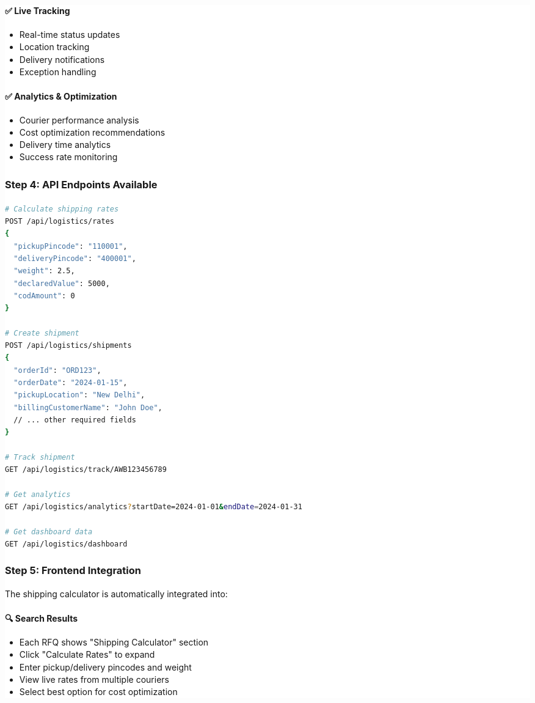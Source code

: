 #### ✅ Live Tracking
- Real-time status updates
- Location tracking
- Delivery notifications
- Exception handling

#### ✅ Analytics & Optimization
- Courier performance analysis
- Cost optimization recommendations
- Delivery time analytics
- Success rate monitoring

### Step 4: API Endpoints Available

```bash
# Calculate shipping rates
POST /api/logistics/rates
{
  "pickupPincode": "110001",
  "deliveryPincode": "400001", 
  "weight": 2.5,
  "declaredValue": 5000,
  "codAmount": 0
}

# Create shipment
POST /api/logistics/shipments
{
  "orderId": "ORD123",
  "orderDate": "2024-01-15",
  "pickupLocation": "New Delhi",
  "billingCustomerName": "John Doe",
  // ... other required fields
}

# Track shipment
GET /api/logistics/track/AWB123456789

# Get analytics
GET /api/logistics/analytics?startDate=2024-01-01&endDate=2024-01-31

# Get dashboard data
GET /api/logistics/dashboard
```

### Step 5: Frontend Integration

The shipping calculator is automatically integrated into:

#### 🔍 Search Results
- Each RFQ shows "Shipping Calculator" section
- Click "Calculate Rates" to expand
- Enter pickup/delivery pincodes and weight
- View live rates from multiple couriers
- Select best option for cost optimization
